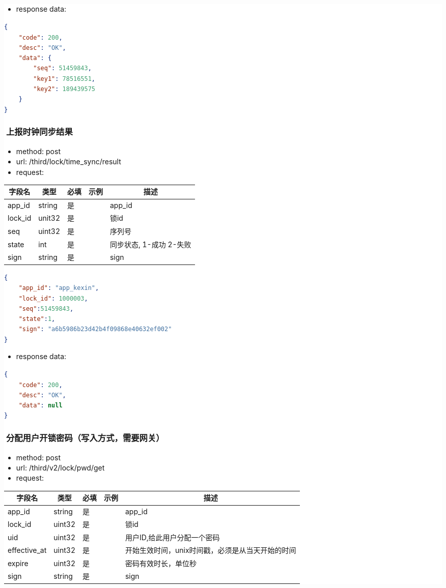 - response data:
```json
{
    "code": 200,
    "desc": "OK",
    "data": {
        "seq": 51459843,
        "key1": 78516551,
        "key2": 189439575
    }
}
```

###  <a name="LockTimeSync">上报时钟同步结果</a>
- method: post
- url: /third/lock/time_sync/result          
- request:

|字段名|类型|必填|示例|描述|
---|---|---|---|---|
app_id|string|是| |app_id|
lock_id|unit32|是| |锁id|
seq|uint32|是| |序列号|
state|int|是| |同步状态, 1-成功 2-失败|
sign|string|是| |sign|


```json
{
    "app_id": "app_kexin",
    "lock_id": 1000003,
    "seq":51459843,
    "state":1,
    "sign": "a6b5986b23d42b4f09868e40632ef002"
}
```

- response data:
```json
{
    "code": 200,
    "desc": "OK",
    "data": null
}
```

###  <a name="V2LockPwdGet">分配用户开锁密码（写入方式，需要网关）</a>

- method: post
- url: /third/v2/lock/pwd/get
- request:

|字段名|类型|必填|示例|描述|
---|---|---|---|---|
app_id|string|是| |app_id|
lock_id|uint32|是| |锁id|
uid|uint32|是| |用户ID,给此用户分配一个密码|
effective_at|uint32|是| |开始生效时间，unix时间戳，必须是从当天开始的时间|
expire|uint32|是| |密码有效时长，单位秒|
sign|string|是| |sign|
